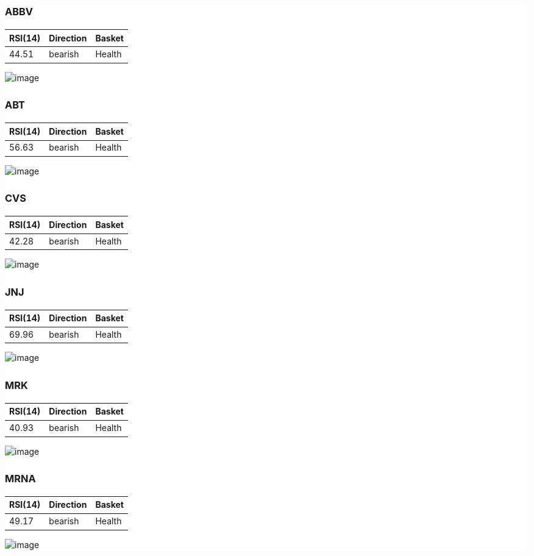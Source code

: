 
### ABBV

|  RSI(14) | Direction | Basket |
|----------|-------|--------|
|  44.51 | bearish | Health |

![image](https://finviz.com/publish/061823/ABBVd133551762i.png)

### ABT

|  RSI(14) | Direction | Basket |
|----------|-------|--------|
|  56.63 | bearish | Health |

![image](https://finviz.com/publish/061823/ABTd133565032i.png)

### CVS

|  RSI(14) | Direction | Basket |
|----------|-------|--------|
|  42.28 | bearish | Health |

![image](https://finviz.com/publish/061823/CVSd133570761i.png)

### JNJ

|  RSI(14) | Direction | Basket |
|----------|-------|--------|
|  69.96 | bearish | Health |

![image](https://finviz.com/publish/061823/JNJd133558212i.png)

### MRK

|  RSI(14) | Direction | Basket |
|----------|-------|--------|
|  40.93 | bearish | Health |

![image](https://finviz.com/publish/061823/MRKd133473638i.png)

### MRNA

|  RSI(14) | Direction | Basket |
|----------|-------|--------|
|  49.17 | bearish | Health |

![image](https://finviz.com/publish/061823/MRNAd133599323i.png)
